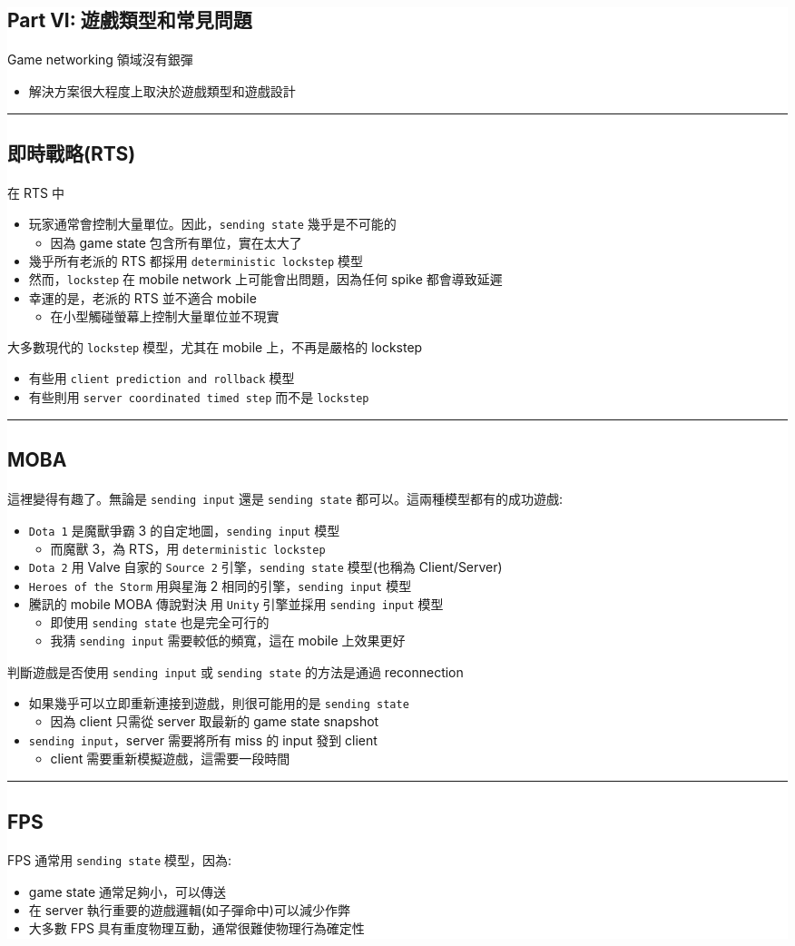 
## Part VI: 遊戲類型和常見問題

Game networking 領域沒有銀彈

- 解決方案很大程度上取決於遊戲類型和遊戲設計

---

## 即時戰略(RTS)

在 RTS 中

- 玩家通常會控制大量單位。因此，`sending state` 幾乎是不可能的
  - 因為 game state 包含所有單位，實在太大了
- 幾乎所有老派的 RTS 都採用 `deterministic lockstep` 模型
- 然而，`lockstep` 在 mobile network 上可能會出問題，因為任何 spike 都會導致延遲
- 幸運的是，老派的 RTS 並不適合 mobile
  - 在小型觸碰螢幕上控制大量單位並不現實

大多數現代的 `lockstep` 模型，尤其在 mobile 上，不再是嚴格的 lockstep

- 有些用 `client prediction and rollback` 模型
- 有些則用 `server coordinated timed step` 而不是 `lockstep`

---

## MOBA

這裡變得有趣了。無論是 `sending input` 還是 `sending state` 都可以。這兩種模型都有的成功遊戲:

- `Dota 1` 是魔獸爭霸 3 的自定地圖，`sending input` 模型
  - 而魔獸 3，為 RTS，用 `deterministic lockstep`
- `Dota 2` 用 Valve 自家的 `Source 2` 引擎，`sending state` 模型(也稱為 Client/Server)
- `Heroes of the Storm` 用與星海 2 相同的引擎，`sending input` 模型
- 騰訊的 mobile MOBA 傳說對決 用 `Unity` 引擎並採用 `sending input` 模型
  - 即使用 `sending state` 也是完全可行的
  - 我猜 `sending input` 需要較低的頻寬，這在 mobile 上效果更好

判斷遊戲是否使用 `sending input` 或 `sending state` 的方法是通過 reconnection

- 如果幾乎可以立即重新連接到遊戲，則很可能用的是 `sending state`
  - 因為 client 只需從 server 取最新的 game state snapshot
- `sending input`，server 需要將所有 miss 的 input 發到 client
  - client 需要重新模擬遊戲，這需要一段時間

---

## FPS

FPS 通常用 `sending state` 模型，因為:

- game state 通常足夠小，可以傳送
- 在 server 執行重要的遊戲邏輯(如子彈命中)可以減少作弊
- 大多數 FPS 具有重度物理互動，通常很難使物理行為確定性
